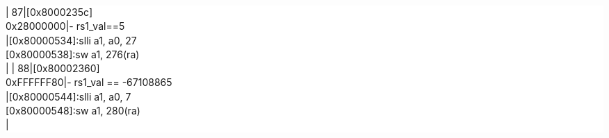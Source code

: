 |  87|[0x8000235c]<br>0x28000000|- rs1_val==5<br>                                                                                                                                                                                                       |[0x80000534]:slli a1, a0, 27<br> [0x80000538]:sw a1, 276(ra)<br>    |
|  88|[0x80002360]<br>0xFFFFFF80|- rs1_val == -67108865<br>                                                                                                                                                                                             |[0x80000544]:slli a1, a0, 7<br> [0x80000548]:sw a1, 280(ra)<br>     |
